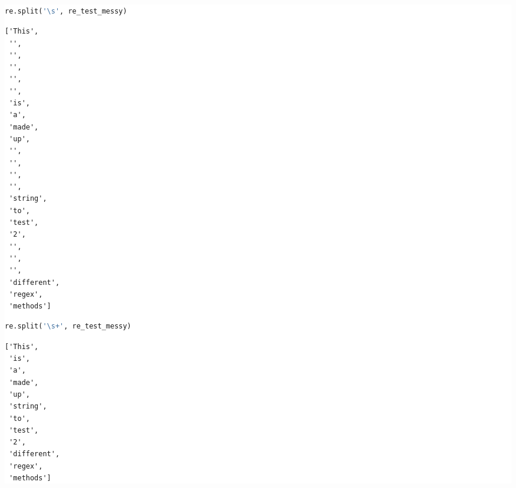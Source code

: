 


```python
re.split('\s', re_test_messy)
```




    ['This',
     '',
     '',
     '',
     '',
     '',
     'is',
     'a',
     'made',
     'up',
     '',
     '',
     '',
     '',
     'string',
     'to',
     'test',
     '2',
     '',
     '',
     '',
     'different',
     'regex',
     'methods']




```python
re.split('\s+', re_test_messy)
```




    ['This',
     'is',
     'a',
     'made',
     'up',
     'string',
     'to',
     'test',
     '2',
     'different',
     'regex',
     'methods']


